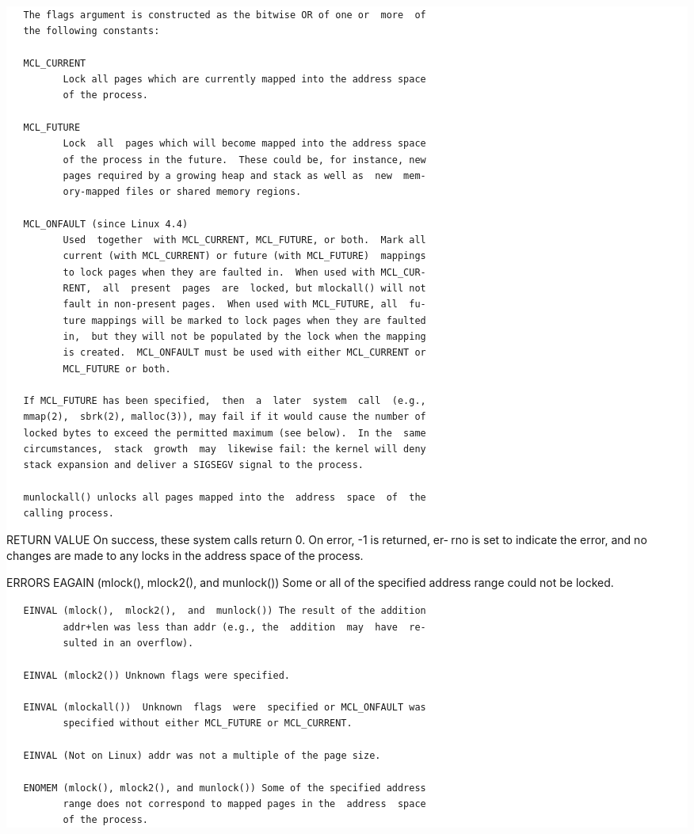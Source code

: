        The flags argument is constructed as the bitwise OR of one or  more  of
       the following constants:

       MCL_CURRENT
              Lock all pages which are currently mapped into the address space
              of the process.

       MCL_FUTURE
              Lock  all  pages which will become mapped into the address space
              of the process in the future.  These could be, for instance, new
              pages required by a growing heap and stack as well as  new  mem‐
              ory-mapped files or shared memory regions.

       MCL_ONFAULT (since Linux 4.4)
              Used  together  with MCL_CURRENT, MCL_FUTURE, or both.  Mark all
              current (with MCL_CURRENT) or future (with MCL_FUTURE)  mappings
              to lock pages when they are faulted in.  When used with MCL_CUR‐
              RENT,  all  present  pages  are  locked, but mlockall() will not
              fault in non-present pages.  When used with MCL_FUTURE, all  fu‐
              ture mappings will be marked to lock pages when they are faulted
              in,  but they will not be populated by the lock when the mapping
              is created.  MCL_ONFAULT must be used with either MCL_CURRENT or
              MCL_FUTURE or both.

       If MCL_FUTURE has been specified,  then  a  later  system  call  (e.g.,
       mmap(2),  sbrk(2), malloc(3)), may fail if it would cause the number of
       locked bytes to exceed the permitted maximum (see below).  In the  same
       circumstances,  stack  growth  may  likewise fail: the kernel will deny
       stack expansion and deliver a SIGSEGV signal to the process.

       munlockall() unlocks all pages mapped into the  address  space  of  the
       calling process.

RETURN VALUE
       On success, these system calls return 0.  On error, -1 is returned, er‐
       rno  is set to indicate the error, and no changes are made to any locks
       in the address space of the process.

ERRORS
       EAGAIN (mlock(), mlock2(), and munlock()) Some or all of the  specified
              address range could not be locked.

       EINVAL (mlock(),  mlock2(),  and  munlock()) The result of the addition
              addr+len was less than addr (e.g., the  addition  may  have  re‐
              sulted in an overflow).

       EINVAL (mlock2()) Unknown flags were specified.

       EINVAL (mlockall())  Unknown  flags  were  specified or MCL_ONFAULT was
              specified without either MCL_FUTURE or MCL_CURRENT.

       EINVAL (Not on Linux) addr was not a multiple of the page size.

       ENOMEM (mlock(), mlock2(), and munlock()) Some of the specified address
              range does not correspond to mapped pages in the  address  space
              of the process.
